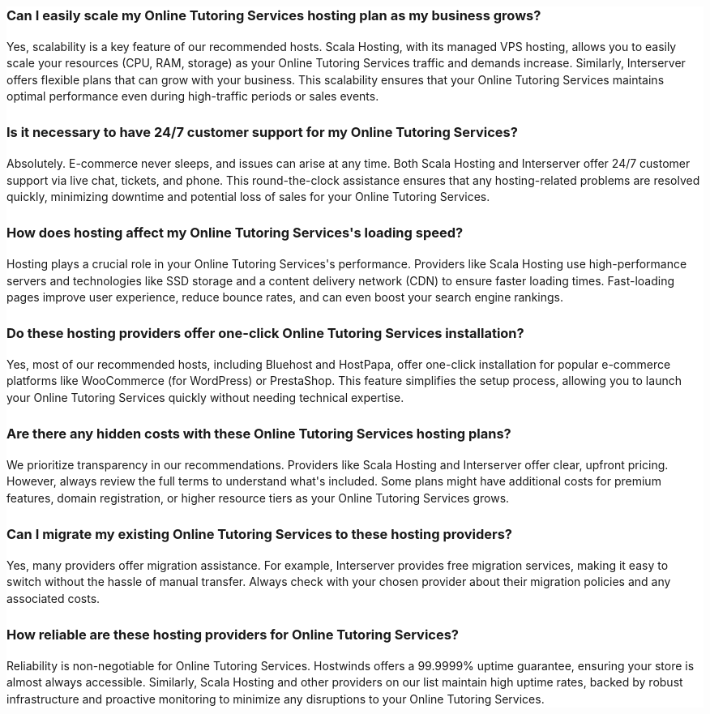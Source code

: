 ### Can I easily scale my Online Tutoring Services hosting plan as my business grows? 
Yes, scalability is a key feature of our recommended hosts. Scala Hosting, with its managed VPS hosting, allows you to easily scale your resources (CPU, RAM, storage) as your Online Tutoring Services traffic and demands increase. Similarly, Interserver offers flexible plans that can grow with your business. This scalability ensures that your Online Tutoring Services maintains optimal performance even during high-traffic periods or sales events.

### Is it necessary to have 24/7 customer support for my Online Tutoring Services? 
Absolutely. E-commerce never sleeps, and issues can arise at any time. Both Scala Hosting and Interserver offer 24/7 customer support via live chat, tickets, and phone. This round-the-clock assistance ensures that any hosting-related problems are resolved quickly, minimizing downtime and potential loss of sales for your Online Tutoring Services.

### How does hosting affect my Online Tutoring Services's loading speed? 
Hosting plays a crucial role in your Online Tutoring Services's performance. Providers like Scala Hosting use high-performance servers and technologies like SSD storage and a content delivery network (CDN) to ensure faster loading times. Fast-loading pages improve user experience, reduce bounce rates, and can even boost your search engine rankings.

### Do these hosting providers offer one-click Online Tutoring Services installation? 
Yes, most of our recommended hosts, including Bluehost and HostPapa, offer one-click installation for popular e-commerce platforms like WooCommerce (for WordPress) or PrestaShop. This feature simplifies the setup process, allowing you to launch your Online Tutoring Services quickly without needing technical expertise.

### Are there any hidden costs with these Online Tutoring Services hosting plans? 
We prioritize transparency in our recommendations. Providers like Scala Hosting and Interserver offer clear, upfront pricing. However, always review the full terms to understand what's included. Some plans might have additional costs for premium features, domain registration, or higher resource tiers as your Online Tutoring Services grows.

### Can I migrate my existing Online Tutoring Services to these hosting providers? 
Yes, many providers offer migration assistance. For example, Interserver provides free migration services, making it easy to switch without the hassle of manual transfer. Always check with your chosen provider about their migration policies and any associated costs.

### How reliable are these hosting providers for Online Tutoring Services? 
Reliability is non-negotiable for Online Tutoring Services. Hostwinds offers a 99.9999% uptime guarantee, ensuring your store is almost always accessible. Similarly, Scala Hosting and other providers on our list maintain high uptime rates, backed by robust infrastructure and proactive monitoring to minimize any disruptions to your Online Tutoring Services.
